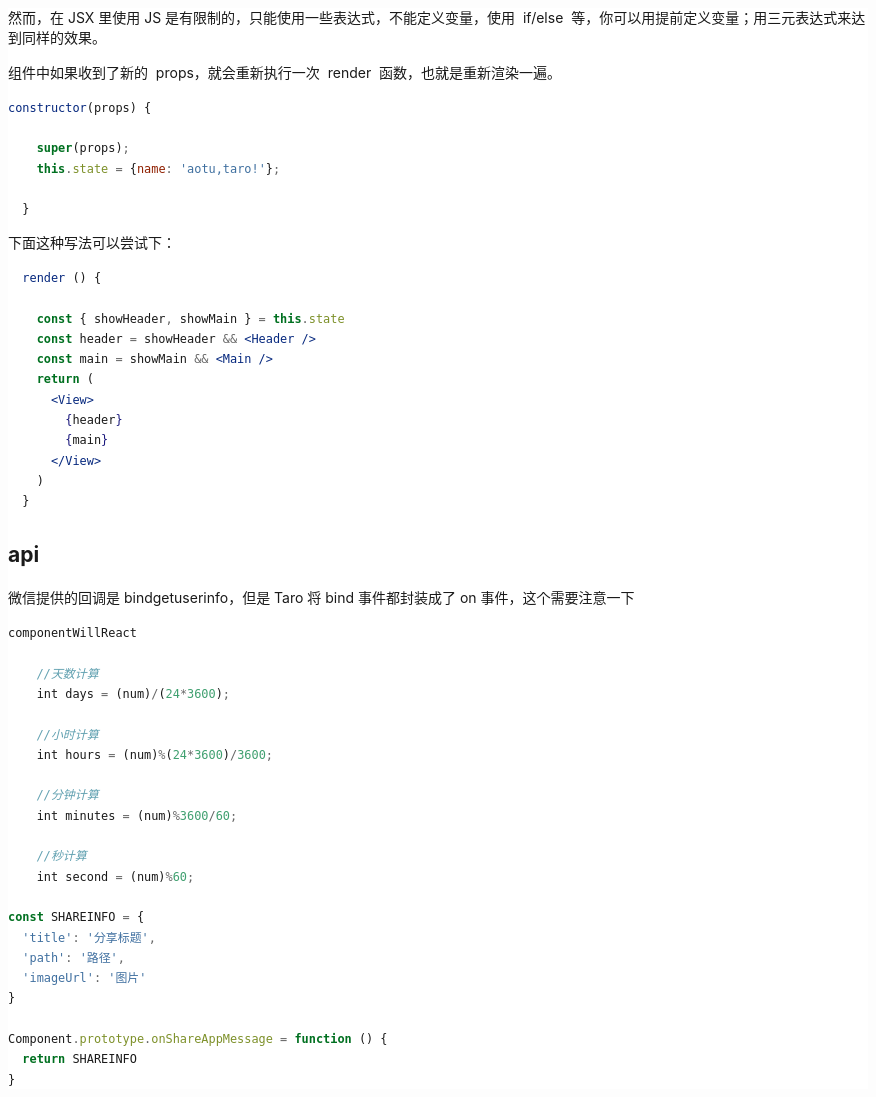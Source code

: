 然而，在 JSX 里使用 JS 是有限制的，只能使用一些表达式，不能定义变量，使用  if/else  等，你可以用提前定义变量；用三元表达式来达到同样的效果。

组件中如果收到了新的  props，就会重新执行一次  render  函数，也就是重新渲染一遍。

```jsx
constructor(props) {

    super(props);
    this.state = {name: 'aotu,taro!'};

  }

```

下面这种写法可以尝试下：

```jsx
  render () {

    const { showHeader, showMain } = this.state
    const header = showHeader && <Header />
    const main = showMain && <Main />
    return (
      <View>
        {header}
        {main}
      </View>
    )
  }
```

## api

微信提供的回调是 bindgetuserinfo，但是 Taro 将 bind 事件都封装成了 on 事件，这个需要注意一下

```jsx
componentWillReact

    //天数计算
    int days = (num)/(24*3600);

    //小时计算
    int hours = (num)%(24*3600)/3600;

    //分钟计算
    int minutes = (num)%3600/60;

    //秒计算
    int second = (num)%60;

const SHAREINFO = {
  'title': '分享标题',
  'path': '路径',
  'imageUrl': '图片'
}

Component.prototype.onShareAppMessage = function () {
  return SHAREINFO
}

```
